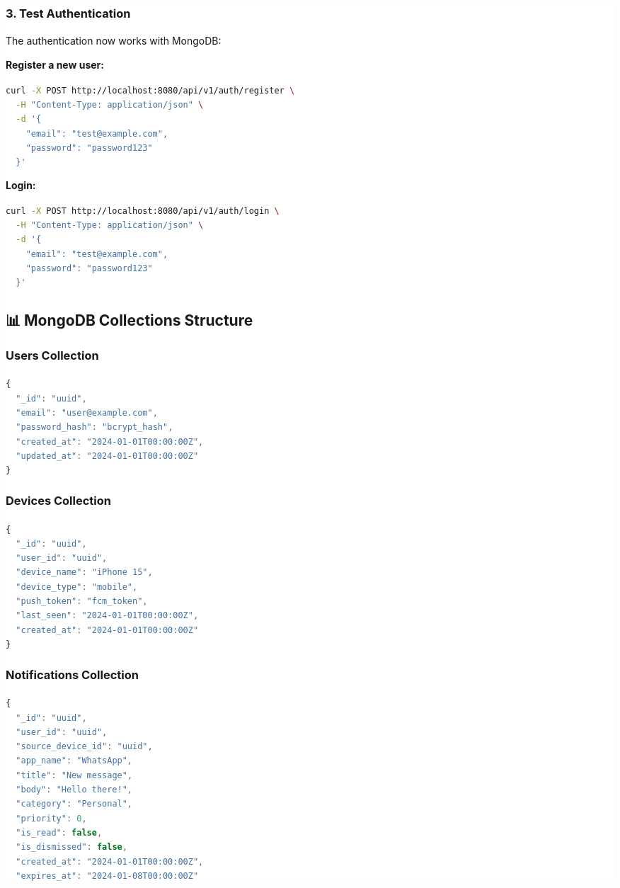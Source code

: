 ### 3. Test Authentication
The authentication now works with MongoDB:

**Register a new user:**
```bash
curl -X POST http://localhost:8080/api/v1/auth/register \
  -H "Content-Type: application/json" \
  -d '{
    "email": "test@example.com",
    "password": "password123"
  }'
```

**Login:**
```bash
curl -X POST http://localhost:8080/api/v1/auth/login \
  -H "Content-Type: application/json" \
  -d '{
    "email": "test@example.com", 
    "password": "password123"
  }'
```

## 📊 MongoDB Collections Structure

### Users Collection
```javascript
{
  "_id": "uuid",
  "email": "user@example.com",
  "password_hash": "bcrypt_hash",
  "created_at": "2024-01-01T00:00:00Z",
  "updated_at": "2024-01-01T00:00:00Z"
}
```

### Devices Collection
```javascript
{
  "_id": "uuid",
  "user_id": "uuid",
  "device_name": "iPhone 15",
  "device_type": "mobile",
  "push_token": "fcm_token",
  "last_seen": "2024-01-01T00:00:00Z",
  "created_at": "2024-01-01T00:00:00Z"
}
```

### Notifications Collection
```javascript
{
  "_id": "uuid",
  "user_id": "uuid",
  "source_device_id": "uuid",
  "app_name": "WhatsApp",
  "title": "New message",
  "body": "Hello there!",
  "category": "Personal",
  "priority": 0,
  "is_read": false,
  "is_dismissed": false,
  "created_at": "2024-01-01T00:00:00Z",
  "expires_at": "2024-01-08T00:00:00Z"
```